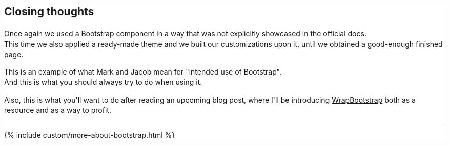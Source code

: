## Closing thoughts

[Once again we used a Bootstrap component](https://www.williamghelfi.com/categories/bootstrap/) in a way that was not explicitly showcased in the official docs.  
This time we also applied a ready-made theme and we built our customizations upon it, until we obtained a good-enough finished page.

This is an example of what Mark and Jacob mean for "intended use of Bootstrap".  
And this is what you should always try to do when using it.

Also, this is what you'll want to do after reading an upcoming blog post, where I'll be introducing [WrapBootstrap](https://wrapbootstrap.com/) both as a resource and as a way to profit.

<hr />

{% include custom/more-about-bootstrap.html %}
